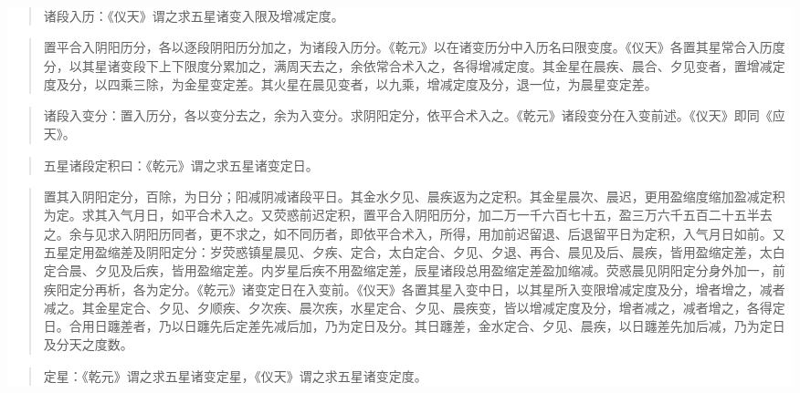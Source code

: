 > 诸段入历：《仪天》谓之求五星诸变入限及增减定度。

> 置平合入阴阳历分，各以逐段阴阳历分加之，为诸段入历分。《乾元》以在诸变历分中入历名曰限变度。《仪天》各置其星常合入历度分，以其星诸变段下上下限度分累加之，满周天去之，余依常合术入之，各得增减定度。其金星在晨疾、晨合、夕见变者，置增减定度及分，以四乘三除，为金星变定差。其火星在晨见变者，以九乘，增减定度及分，退一位，为晨星变定差。

> 诸段入变分：置入历分，各以变分去之，余为入变分。求阴阳定分，依平合术入之。《乾元》诸段变分在入变前述。《仪天》即同《应天》。

> 五星诸段定积曰：《乾元》谓之求五星诸变定日。

> 置其入阴阳定分，百除，为日分；阳减阴减诸段平日。其金水夕见、晨疾返为之定积。其金星晨次、晨迟，更用盈缩度缩加盈减定积为定。求其入气月日，如平合术入之。又荧惑前迟定积，置平合入阴阳历分，加二万一千六百七十五，盈三万六千五百二十五半去之。余与见求入阴阳历同者，更不求之，如不同历者，即依平合术入，所得，用加前迟留退、后退留平日为定积，入气月日如前。又五星定用盈缩差及阴阳定分：岁荧惑镇星晨见、夕疾、定合，太白定合、夕见、夕退、再合、晨见及后、晨疾，皆用盈缩定差，太白定合晨、夕见及后疾，皆用盈缩定差。内岁星后疾不用盈缩定差，辰星诸段总用盈缩定差盈加缩减。荧惑晨见阴阳定分身外加一，前疾阳定分再析，各为定分。《乾元》诸变定日在入变前。《仪天》各置其星入变中日，以其星所入变限增减定度及分，增者增之，减者减之。其金星定合、夕见、夕顺疾、夕次疾、晨次疾，水星定合、夕见、晨疾变，皆以增减定度及分，增者减之，减者增之，各得定日。合用日躔差者，乃以日躔先后定差先减后加，乃为定日及分。其日躔差，金水定合、夕见、晨疾，以日躔差先加后减，乃为定日及分天之度数。

> 定星：《乾元》谓之求五星诸变定星，《仪天》谓之求五星诸变定度。

